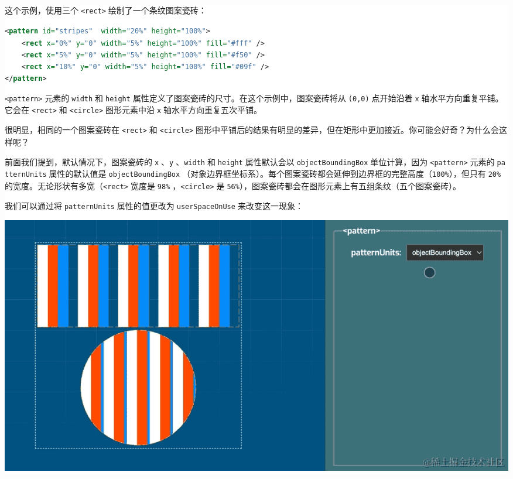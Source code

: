   


这个示例，使用三个 `<rect>` 绘制了一个条纹图案瓷砖：

  


```XML
<pattern id="stripes"  width="20%" height="100%">
    <rect x="0%" y="0" width="5%" height="100%" fill="#fff" />
    <rect x="5%" y="0" width="5%" height="100%" fill="#f50" />
    <rect x="10%" y="0" width="5%" height="100%" fill="#09f" />
</pattern>
```

  


`<pattern>` 元素的 `width` 和 `height` 属性定义了图案瓷砖的尺寸。在这个示例中，图案瓷砖将从 `(0,0)` 点开始沿着 `x` 轴水平方向重复平铺。它会在 `<rect>` 和 `<circle>` 图形元素中沿 `x` 轴水平方向重复五次平铺。

  


很明显，相同的一个图案瓷砖在 `<rect>` 和 `<circle>` 图形中平铺后的结果有明显的差异，但在矩形中更加接近。你可能会好奇？为什么会这样呢？

  


前面我们提到，默认情况下，图案瓷砖的 `x` 、`y` 、`width` 和 `height` 属性默认会以 `objectBoundingBox` 单位计算，因为 `<pattern>` 元素的 `patternUnits` 属性的默认值是 `objectBoundingBox` （对象边界框坐标系）。每个图案瓷砖都会延伸到边界框的完整高度（`100%`），但只有 `20%` 的宽度。无论形状有多宽（`<rect>` 宽度是 `98%` ，`<circle>` 是 `56%`），图案瓷砖都会在图形元素上有五组条纹（五个图案瓷砖）。

  


我们可以通过将 `patternUnits` 属性的值更改为 `userSpaceOnUse` 来改变这一现象：

  


![](./images/5a96d44f2176c30d5c424fb8594976d9.gif )
